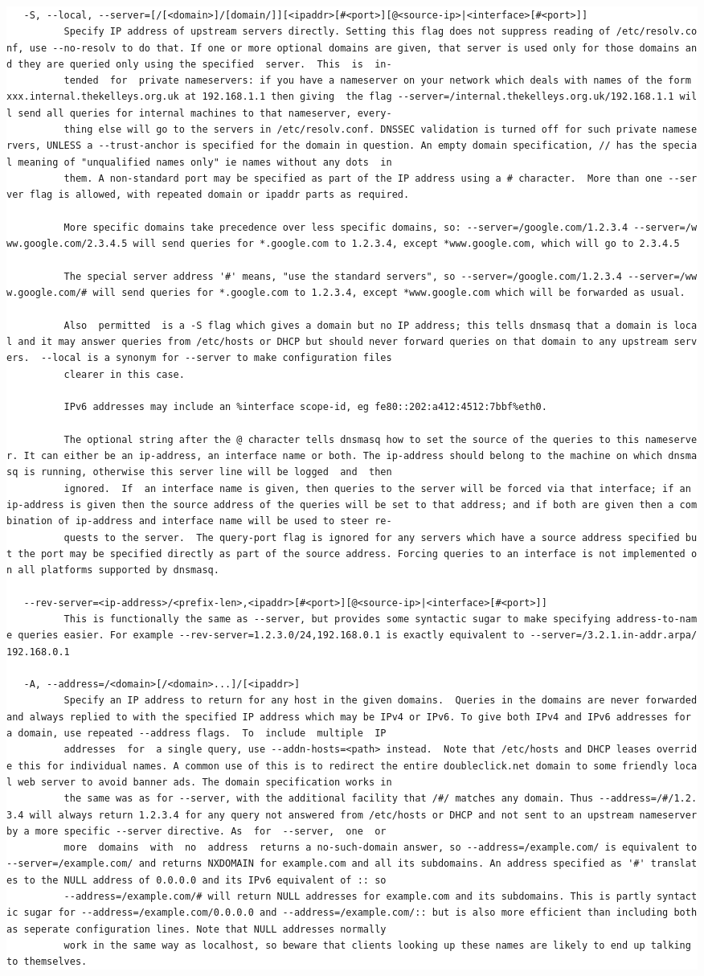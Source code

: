        -S, --local, --server=[/[<domain>]/[domain/]][<ipaddr>[#<port>][@<source-ip>|<interface>[#<port>]]
              Specify IP address of upstream servers directly. Setting this flag does not suppress reading of /etc/resolv.conf, use --no-resolv to do that. If one or more optional domains are given, that server is used only for those domains and they are queried only using the specified  server.  This  is  in‐
              tended  for  private nameservers: if you have a nameserver on your network which deals with names of the form xxx.internal.thekelleys.org.uk at 192.168.1.1 then giving  the flag --server=/internal.thekelleys.org.uk/192.168.1.1 will send all queries for internal machines to that nameserver, every‐
              thing else will go to the servers in /etc/resolv.conf. DNSSEC validation is turned off for such private nameservers, UNLESS a --trust-anchor is specified for the domain in question. An empty domain specification, // has the special meaning of "unqualified names only" ie names without any dots  in
              them. A non-standard port may be specified as part of the IP address using a # character.  More than one --server flag is allowed, with repeated domain or ipaddr parts as required.

              More specific domains take precedence over less specific domains, so: --server=/google.com/1.2.3.4 --server=/www.google.com/2.3.4.5 will send queries for *.google.com to 1.2.3.4, except *www.google.com, which will go to 2.3.4.5

              The special server address '#' means, "use the standard servers", so --server=/google.com/1.2.3.4 --server=/www.google.com/# will send queries for *.google.com to 1.2.3.4, except *www.google.com which will be forwarded as usual.

              Also  permitted  is a -S flag which gives a domain but no IP address; this tells dnsmasq that a domain is local and it may answer queries from /etc/hosts or DHCP but should never forward queries on that domain to any upstream servers.  --local is a synonym for --server to make configuration files
              clearer in this case.

              IPv6 addresses may include an %interface scope-id, eg fe80::202:a412:4512:7bbf%eth0.

              The optional string after the @ character tells dnsmasq how to set the source of the queries to this nameserver. It can either be an ip-address, an interface name or both. The ip-address should belong to the machine on which dnsmasq is running, otherwise this server line will be logged  and  then
              ignored.  If  an interface name is given, then queries to the server will be forced via that interface; if an ip-address is given then the source address of the queries will be set to that address; and if both are given then a combination of ip-address and interface name will be used to steer re‐
              quests to the server.  The query-port flag is ignored for any servers which have a source address specified but the port may be specified directly as part of the source address. Forcing queries to an interface is not implemented on all platforms supported by dnsmasq.

       --rev-server=<ip-address>/<prefix-len>,<ipaddr>[#<port>][@<source-ip>|<interface>[#<port>]]
              This is functionally the same as --server, but provides some syntactic sugar to make specifying address-to-name queries easier. For example --rev-server=1.2.3.0/24,192.168.0.1 is exactly equivalent to --server=/3.2.1.in-addr.arpa/192.168.0.1

       -A, --address=/<domain>[/<domain>...]/[<ipaddr>]
              Specify an IP address to return for any host in the given domains.  Queries in the domains are never forwarded and always replied to with the specified IP address which may be IPv4 or IPv6. To give both IPv4 and IPv6 addresses for a domain, use repeated --address flags.  To  include  multiple  IP
              addresses  for  a single query, use --addn-hosts=<path> instead.  Note that /etc/hosts and DHCP leases override this for individual names. A common use of this is to redirect the entire doubleclick.net domain to some friendly local web server to avoid banner ads. The domain specification works in
              the same was as for --server, with the additional facility that /#/ matches any domain. Thus --address=/#/1.2.3.4 will always return 1.2.3.4 for any query not answered from /etc/hosts or DHCP and not sent to an upstream nameserver by a more specific --server directive. As  for  --server,  one  or
              more  domains  with  no  address  returns a no-such-domain answer, so --address=/example.com/ is equivalent to --server=/example.com/ and returns NXDOMAIN for example.com and all its subdomains. An address specified as '#' translates to the NULL address of 0.0.0.0 and its IPv6 equivalent of :: so
              --address=/example.com/# will return NULL addresses for example.com and its subdomains. This is partly syntactic sugar for --address=/example.com/0.0.0.0 and --address=/example.com/:: but is also more efficient than including both as seperate configuration lines. Note that NULL addresses normally
              work in the same way as localhost, so beware that clients looking up these names are likely to end up talking to themselves.
